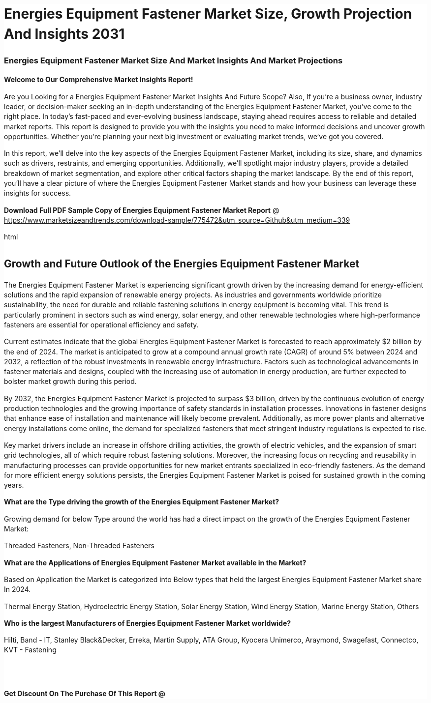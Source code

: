 <h1>Energies Equipment Fastener Market Size, Growth Projection And Insights 2031</h1><div class="" data-test-id=""><h3><span class="">Energies Equipment Fastener Market Size And Market Insights And Market Projections</span></h3></div><div class="" data-test-id=""><p><strong>Welcome to Our Comprehensive Market Insights Report!</strong></p><p>Are you Looking for a Energies Equipment Fastener Market Insights And Future Scope? Also, If you&rsquo;re a business owner, industry leader, or decision-maker seeking an in-depth understanding of the Energies Equipment Fastener Market, you&rsquo;ve come to the right place. In today&rsquo;s fast-paced and ever-evolving business landscape, staying ahead requires access to reliable and detailed market reports. This report is designed to provide you with the insights you need to make informed decisions and uncover growth opportunities. Whether you&rsquo;re planning your next big investment or evaluating market trends, we&rsquo;ve got you covered.</p><p>In this report, we&rsquo;ll delve into the key aspects of the Energies Equipment Fastener Market, including its size, share, and dynamics such as drivers, restraints, and emerging opportunities. Additionally, we&rsquo;ll spotlight major industry players, provide a detailed breakdown of market segmentation, and explore other critical factors shaping the market landscape. By the end of this report, you&rsquo;ll have a clear picture of where the Energies Equipment Fastener Market stands and how your business can leverage these insights for success.</p><p><strong>Download Full PDF Sample Copy of Energies Equipment Fastener Market Report</strong> @ <a href="https://www.marketsizeandtrends.com/download-sample/775472&utm_source=Github&utm_medium=339" target="_blank">https://www.marketsizeandtrends.com/download-sample/775472&utm_source=Github&utm_medium=339</a></p></div><div class="" data-test-id=""><p><span class="">html<div> <h2>Growth and Future Outlook of the Energies Equipment Fastener Market</h2> <p> The Energies Equipment Fastener Market is experiencing significant growth driven by the increasing demand for energy-efficient solutions and the rapid expansion of renewable energy projects. As industries and governments worldwide prioritize sustainability, the need for durable and reliable fastening solutions in energy equipment is becoming vital. This trend is particularly prominent in sectors such as wind energy, solar energy, and other renewable technologies where high-performance fasteners are essential for operational efficiency and safety. </p> <p> Current estimates indicate that the global Energies Equipment Fastener Market is forecasted to reach approximately $2 billion by the end of 2024. The market is anticipated to grow at a compound annual growth rate (CAGR) of around 5% between 2024 and 2032, a reflection of the robust investments in renewable energy infrastructure. Factors such as technological advancements in fastener materials and designs, coupled with the increasing use of automation in energy production, are further expected to bolster market growth during this period. </p> <p> <strong></strong> </p> <p> By 2032, the Energies Equipment Fastener Market is projected to surpass $3 billion, driven by the continuous evolution of energy production technologies and the growing importance of safety standards in installation processes. Innovations in fastener designs that enhance ease of installation and maintenance will likely become prevalent. Additionally, as more power plants and alternative energy installations come online, the demand for specialized fasteners that meet stringent industry regulations is expected to rise. </p> <p> Key market drivers include an increase in offshore drilling activities, the growth of electric vehicles, and the expansion of smart grid technologies, all of which require robust fastening solutions. Moreover, the increasing focus on recycling and reusability in manufacturing processes can provide opportunities for new market entrants specialized in eco-friendly fasteners. As the demand for more efficient energy solutions persists, the Energies Equipment Fastener Market is poised for sustained growth in the coming years. </p></div></span></p><p><strong><span class="">What are the&nbsp;Type driving the growth of the Energies Equipment Fastener Market?</span></strong></p></div><div class="" data-test-id=""><p><span class="">Growing demand for below Type around the world has had a direct impact on the growth of the Energies Equipment Fastener Market:</span></p></div><div class="" data-test-id=""><p>Threaded Fasteners, Non-Threaded Fasteners</p><p><span class=""><strong>What are the&nbsp;Applications&nbsp;of Energies Equipment Fastener Market available in the Market?</strong></span></p></div><div class="" data-test-id=""><p><span class="">Based on Application the Market is categorized into Below types that held the largest Energies Equipment Fastener Market share In 2024.</span></p></div><div class="" data-test-id=""><p><span class="">Thermal Energy Station, Hydroelectric Energy Station, Solar Energy Station, Wind Energy Station, Marine Energy Station, Others</span></p><p><span class=""><strong>Who is the largest Manufacturers of Energies Equipment Fastener Market worldwide?</strong></span></p></div><div class="" data-test-id=""><p><span class="">Hilti, Band - IT, Stanley Black&Decker, Erreka, Martin Supply, ATA Group, Kyocera Unimerco, Araymond, Swagefast, Connectco, KVT - Fastening</span></p></div><div class="" data-test-id="">&nbsp;</div><div class="" data-test-id="">&nbsp;</div><div class="" data-test-id=""><p><span class=""><strong>Get Discount On The Purchase Of This Report @</strong>